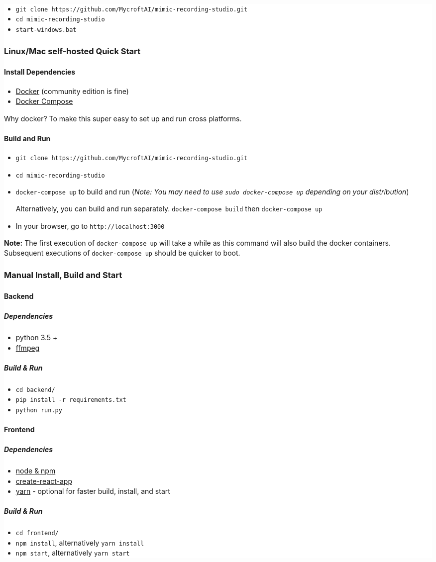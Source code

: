 * `git clone https://github.com/MycroftAI/mimic-recording-studio.git`
* `cd mimic-recording-studio`
* `start-windows.bat`


### Linux/Mac self-hosted Quick Start

#### Install Dependencies
* [Docker](https://docs.docker.com/) (community edition is fine)
* [Docker Compose](https://docs.docker.com/compose/install/)

Why docker? To make this super easy to set up and run cross platforms.

#### Build and Run

* `git clone https://github.com/MycroftAI/mimic-recording-studio.git`
* `cd mimic-recording-studio`
* `docker-compose up` to build and run (_Note: You may need to use `sudo docker-compose up` depending on your distribution_)

  Alternatively, you can build and run separately. `docker-compose build` then `docker-compose up`
* In your browser, go to `http://localhost:3000`

**Note:**
The first execution of `docker-compose up` will take a while as this command will also build the docker containers. Subsequent executions of `docker-compose up` should be quicker to boot.

### Manual Install, Build and Start

#### Backend

##### Dependencies

* python 3.5 +
* [ffmpeg](https://www.ffmpeg.org/)

##### Build & Run

* `cd backend/`
* `pip install -r requirements.txt`
* `python run.py`

#### Frontend

##### Dependencies

* [node & npm](https://nodejs.org/en/)
* [create-react-app](https://github.com/facebook/create-react-app)
* [yarn](https://yarnpkg.com/en/) - optional for faster build, install, and start

##### Build & Run

* `cd frontend/`
* `npm install`, alternatively `yarn install`
* `npm start`, alternatively `yarn start`
